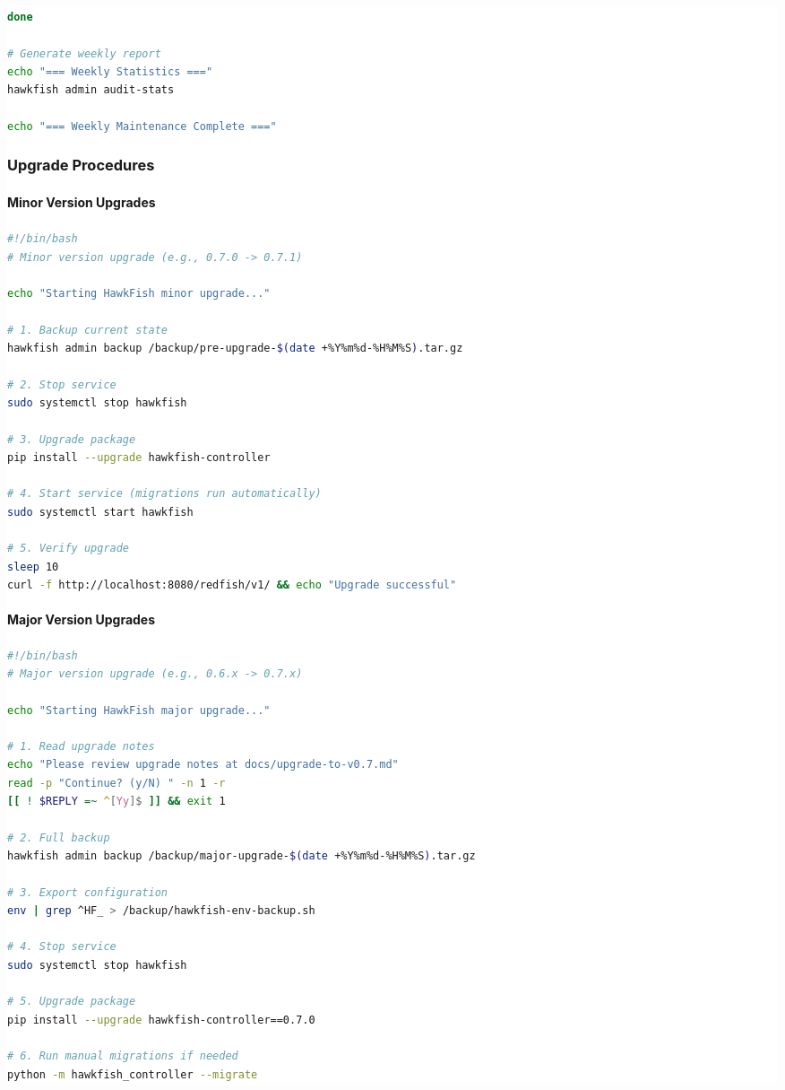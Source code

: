 ```bash
done

# Generate weekly report
echo "=== Weekly Statistics ==="
hawkfish admin audit-stats

echo "=== Weekly Maintenance Complete ==="
```

### Upgrade Procedures

#### Minor Version Upgrades

```bash
#!/bin/bash
# Minor version upgrade (e.g., 0.7.0 -> 0.7.1)

echo "Starting HawkFish minor upgrade..."

# 1. Backup current state
hawkfish admin backup /backup/pre-upgrade-$(date +%Y%m%d-%H%M%S).tar.gz

# 2. Stop service
sudo systemctl stop hawkfish

# 3. Upgrade package
pip install --upgrade hawkfish-controller

# 4. Start service (migrations run automatically)
sudo systemctl start hawkfish

# 5. Verify upgrade
sleep 10
curl -f http://localhost:8080/redfish/v1/ && echo "Upgrade successful"
```

#### Major Version Upgrades

```bash
#!/bin/bash
# Major version upgrade (e.g., 0.6.x -> 0.7.x)

echo "Starting HawkFish major upgrade..."

# 1. Read upgrade notes
echo "Please review upgrade notes at docs/upgrade-to-v0.7.md"
read -p "Continue? (y/N) " -n 1 -r
[[ ! $REPLY =~ ^[Yy]$ ]] && exit 1

# 2. Full backup
hawkfish admin backup /backup/major-upgrade-$(date +%Y%m%d-%H%M%S).tar.gz

# 3. Export configuration
env | grep ^HF_ > /backup/hawkfish-env-backup.sh

# 4. Stop service
sudo systemctl stop hawkfish

# 5. Upgrade package
pip install --upgrade hawkfish-controller==0.7.0

# 6. Run manual migrations if needed
python -m hawkfish_controller --migrate

```